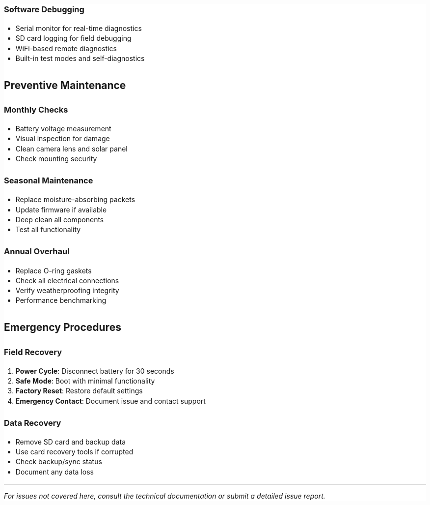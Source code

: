### Software Debugging
- Serial monitor for real-time diagnostics
- SD card logging for field debugging
- WiFi-based remote diagnostics
- Built-in test modes and self-diagnostics

## Preventive Maintenance

### Monthly Checks
- Battery voltage measurement
- Visual inspection for damage
- Clean camera lens and solar panel
- Check mounting security

### Seasonal Maintenance
- Replace moisture-absorbing packets
- Update firmware if available
- Deep clean all components
- Test all functionality

### Annual Overhaul
- Replace O-ring gaskets
- Check all electrical connections
- Verify weatherproofing integrity
- Performance benchmarking

## Emergency Procedures

### Field Recovery
1. **Power Cycle**: Disconnect battery for 30 seconds
2. **Safe Mode**: Boot with minimal functionality
3. **Factory Reset**: Restore default settings
4. **Emergency Contact**: Document issue and contact support

### Data Recovery
- Remove SD card and backup data
- Use card recovery tools if corrupted
- Check backup/sync status
- Document any data loss

---
*For issues not covered here, consult the technical documentation or submit a detailed issue report.*